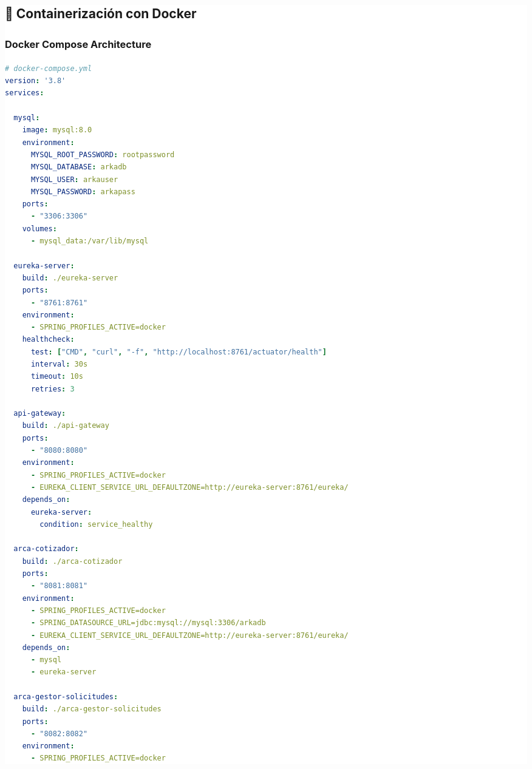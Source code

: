 
## 🐳 Containerización con Docker

### Docker Compose Architecture

```yaml
# docker-compose.yml
version: '3.8'
services:
  
  mysql:
    image: mysql:8.0
    environment:
      MYSQL_ROOT_PASSWORD: rootpassword
      MYSQL_DATABASE: arkadb
      MYSQL_USER: arkauser
      MYSQL_PASSWORD: arkapass
    ports:
      - "3306:3306"
    volumes:
      - mysql_data:/var/lib/mysql
  
  eureka-server:
    build: ./eureka-server
    ports:
      - "8761:8761"
    environment:
      - SPRING_PROFILES_ACTIVE=docker
    healthcheck:
      test: ["CMD", "curl", "-f", "http://localhost:8761/actuator/health"]
      interval: 30s
      timeout: 10s
      retries: 3
  
  api-gateway:
    build: ./api-gateway
    ports:
      - "8080:8080"
    environment:
      - SPRING_PROFILES_ACTIVE=docker
      - EUREKA_CLIENT_SERVICE_URL_DEFAULTZONE=http://eureka-server:8761/eureka/
    depends_on:
      eureka-server:
        condition: service_healthy
  
  arca-cotizador:
    build: ./arca-cotizador
    ports:
      - "8081:8081"
    environment:
      - SPRING_PROFILES_ACTIVE=docker
      - SPRING_DATASOURCE_URL=jdbc:mysql://mysql:3306/arkadb
      - EUREKA_CLIENT_SERVICE_URL_DEFAULTZONE=http://eureka-server:8761/eureka/
    depends_on:
      - mysql
      - eureka-server
  
  arca-gestor-solicitudes:
    build: ./arca-gestor-solicitudes
    ports:
      - "8082:8082"
    environment:
      - SPRING_PROFILES_ACTIVE=docker
```